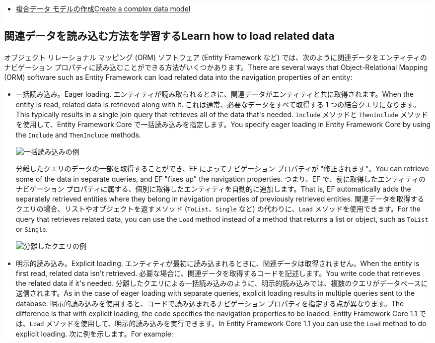 * [<span data-ttu-id="de7fa-115">複合データ モデルの作成</span><span class="sxs-lookup"><span data-stu-id="de7fa-115">Create a complex data model</span></span>](complex-data-model.md)

## <a name="learn-how-to-load-related-data"></a><span data-ttu-id="de7fa-116">関連データを読み込む方法を学習する</span><span class="sxs-lookup"><span data-stu-id="de7fa-116">Learn how to load related data</span></span>

<span data-ttu-id="de7fa-117">オブジェクト リレーショナル マッピング (ORM) ソフトウェア (Entity Framework など) では、次のように関連データをエンティティのナビゲーション プロパティに読み込むことができる方法がいくつかあります。</span><span class="sxs-lookup"><span data-stu-id="de7fa-117">There are several ways that Object-Relational Mapping (ORM) software such as Entity Framework can load related data into the navigation properties of an entity:</span></span>

* <span data-ttu-id="de7fa-118">一括読み込み。</span><span class="sxs-lookup"><span data-stu-id="de7fa-118">Eager loading.</span></span> <span data-ttu-id="de7fa-119">エンティティが読み取られるときに、関連データがエンティティと共に取得されます。</span><span class="sxs-lookup"><span data-stu-id="de7fa-119">When the entity is read, related data is retrieved along with it.</span></span> <span data-ttu-id="de7fa-120">これは通常、必要なデータをすべて取得する 1 つの結合クエリになります。</span><span class="sxs-lookup"><span data-stu-id="de7fa-120">This typically results in a single join query that retrieves all of the data that's needed.</span></span> <span data-ttu-id="de7fa-121">`Include` メソッドと `ThenInclude` メソッドを使用して、Entity Framework Core で一括読み込みを指定します。</span><span class="sxs-lookup"><span data-stu-id="de7fa-121">You specify eager loading in Entity Framework Core by using the `Include` and `ThenInclude` methods.</span></span>

  ![一括読み込みの例](read-related-data/_static/eager-loading.png)

  <span data-ttu-id="de7fa-123">分離したクエリのデータの一部を取得することができ、EF によってナビゲーション プロパティが "修正されます"。</span><span class="sxs-lookup"><span data-stu-id="de7fa-123">You can retrieve some of the data in separate queries, and EF "fixes up" the navigation properties.</span></span>  <span data-ttu-id="de7fa-124">つまり、EF で、前に取得したエンティティのナビゲーション プロパティに属する、個別に取得したエンティティを自動的に追加します。</span><span class="sxs-lookup"><span data-stu-id="de7fa-124">That is, EF automatically adds the separately retrieved entities where they belong in navigation properties of previously retrieved entities.</span></span> <span data-ttu-id="de7fa-125">関連データを取得するクエリの場合、リストやオブジェクトを返すメソッド (`ToList`、`Single` など) の代わりに、`Load` メソッドを使用できます。</span><span class="sxs-lookup"><span data-stu-id="de7fa-125">For the query that retrieves related data, you can use the `Load` method instead of a method that returns a list or object, such as `ToList` or `Single`.</span></span>

  ![分離したクエリの例](read-related-data/_static/separate-queries.png)

* <span data-ttu-id="de7fa-127">明示的読み込み。</span><span class="sxs-lookup"><span data-stu-id="de7fa-127">Explicit loading.</span></span> <span data-ttu-id="de7fa-128">エンティティが最初に読み込まれるときに、関連データは取得されません。</span><span class="sxs-lookup"><span data-stu-id="de7fa-128">When the entity is first read, related data isn't retrieved.</span></span> <span data-ttu-id="de7fa-129">必要な場合に、関連データを取得するコードを記述します。</span><span class="sxs-lookup"><span data-stu-id="de7fa-129">You write code that retrieves the related data if it's needed.</span></span> <span data-ttu-id="de7fa-130">分離したクエリによる一括読み込みのように、明示的読み込みでは、複数のクエリがデータベースに送信されます。</span><span class="sxs-lookup"><span data-stu-id="de7fa-130">As in the case of eager loading with separate queries, explicit loading results in multiple queries sent to the database.</span></span> <span data-ttu-id="de7fa-131">明示的読み込みを使用すると、コードで読み込まれるナビゲーション プロパティを指定する点が異なります。</span><span class="sxs-lookup"><span data-stu-id="de7fa-131">The difference is that with explicit loading, the code specifies the navigation properties to be loaded.</span></span> <span data-ttu-id="de7fa-132">Entity Framework Core 1.1 では、`Load` メソッドを使用して、明示的読み込みを実行できます。</span><span class="sxs-lookup"><span data-stu-id="de7fa-132">In Entity Framework Core 1.1 you can use the `Load` method to do explicit loading.</span></span> <span data-ttu-id="de7fa-133">次に例を示します。</span><span class="sxs-lookup"><span data-stu-id="de7fa-133">For example:</span></span>
